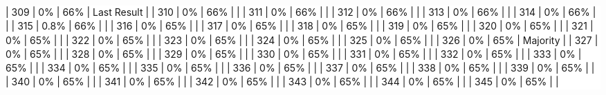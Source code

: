 | 309 | 0% | 66% | Last Result |
| 310 | 0% | 66% |  |
| 311 | 0% | 66% |  |
| 312 | 0% | 66% |  |
| 313 | 0% | 66% |  |
| 314 | 0% | 66% |  |
| 315 | 0.8% | 66% |  |
| 316 | 0% | 65% |  |
| 317 | 0% | 65% |  |
| 318 | 0% | 65% |  |
| 319 | 0% | 65% |  |
| 320 | 0% | 65% |  |
| 321 | 0% | 65% |  |
| 322 | 0% | 65% |  |
| 323 | 0% | 65% |  |
| 324 | 0% | 65% |  |
| 325 | 0% | 65% |  |
| 326 | 0% | 65% | Majority |
| 327 | 0% | 65% |  |
| 328 | 0% | 65% |  |
| 329 | 0% | 65% |  |
| 330 | 0% | 65% |  |
| 331 | 0% | 65% |  |
| 332 | 0% | 65% |  |
| 333 | 0% | 65% |  |
| 334 | 0% | 65% |  |
| 335 | 0% | 65% |  |
| 336 | 0% | 65% |  |
| 337 | 0% | 65% |  |
| 338 | 0% | 65% |  |
| 339 | 0% | 65% |  |
| 340 | 0% | 65% |  |
| 341 | 0% | 65% |  |
| 342 | 0% | 65% |  |
| 343 | 0% | 65% |  |
| 344 | 0% | 65% |  |
| 345 | 0% | 65% |  |